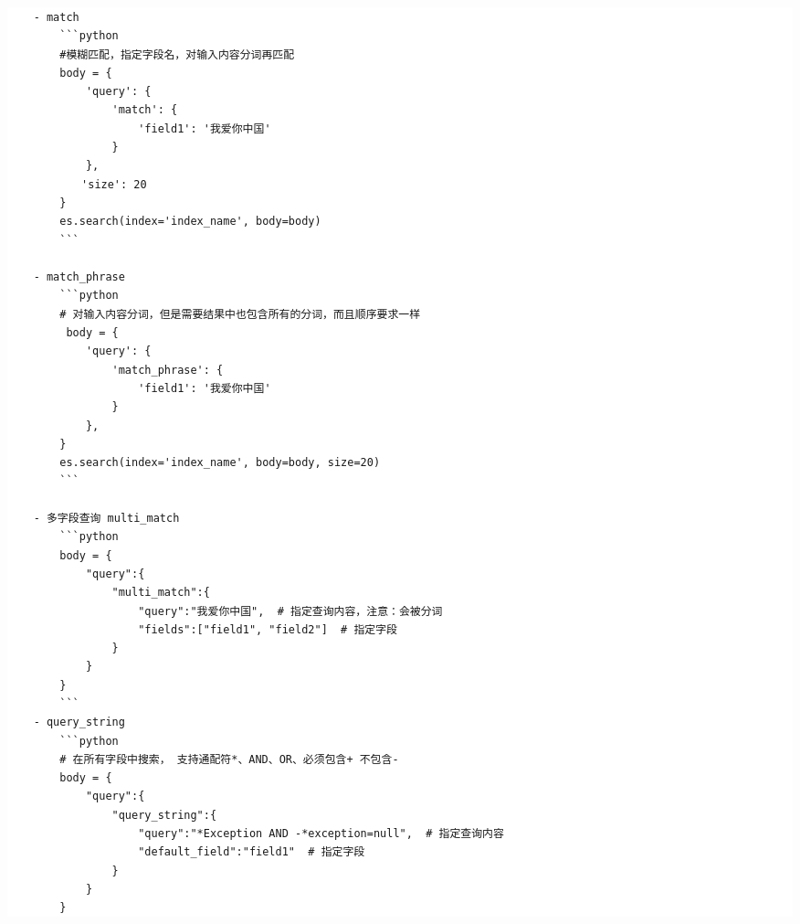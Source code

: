         - match
            ```python
            #模糊匹配，指定字段名，对输入内容分词再匹配
            body = {
                'query': {
                    'match': {
                        'field1': '我爱你中国'
                    }
                },
            　　'size': 20
            }
            es.search(index='index_name', body=body)
            ```

        - match_phrase
            ```python
            # 对输入内容分词，但是需要结果中也包含所有的分词，而且顺序要求一样
             body = {
                'query': {
                    'match_phrase': {
                        'field1': '我爱你中国'
                    }
                },
            }
            es.search(index='index_name', body=body, size=20)
            ```

        - 多字段查询 multi_match
            ```python
            body = {
                "query":{
                    "multi_match":{
                        "query":"我爱你中国",  # 指定查询内容，注意：会被分词
                        "fields":["field1", "field2"]  # 指定字段
                    }
                }
            }
            ```
        - query_string
            ```python
            # 在所有字段中搜索， 支持通配符*、AND、OR、必须包含+ 不包含-
            body = {
                "query":{
                    "query_string":{
                        "query":"*Exception AND -*exception=null",  # 指定查询内容
                        "default_field":"field1"  # 指定字段
                    }
                }
            }
